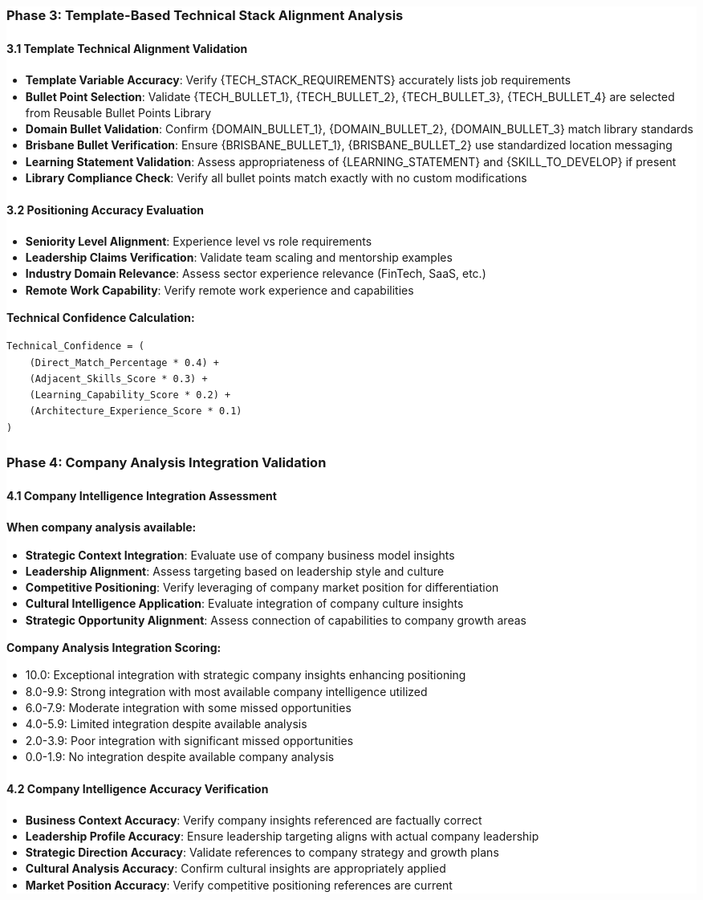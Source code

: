 ### Phase 3: Template-Based Technical Stack Alignment Analysis

#### 3.1 Template Technical Alignment Validation
- **Template Variable Accuracy**: Verify {TECH_STACK_REQUIREMENTS} accurately lists job requirements
- **Bullet Point Selection**: Validate {TECH_BULLET_1}, {TECH_BULLET_2}, {TECH_BULLET_3}, {TECH_BULLET_4} are selected from Reusable Bullet Points Library
- **Domain Bullet Validation**: Confirm {DOMAIN_BULLET_1}, {DOMAIN_BULLET_2}, {DOMAIN_BULLET_3} match library standards
- **Brisbane Bullet Verification**: Ensure {BRISBANE_BULLET_1}, {BRISBANE_BULLET_2} use standardized location messaging
- **Learning Statement Validation**: Assess appropriateness of {LEARNING_STATEMENT} and {SKILL_TO_DEVELOP} if present
- **Library Compliance Check**: Verify all bullet points match exactly with no custom modifications

#### 3.2 Positioning Accuracy Evaluation
- **Seniority Level Alignment**: Experience level vs role requirements
- **Leadership Claims Verification**: Validate team scaling and mentorship examples
- **Industry Domain Relevance**: Assess sector experience relevance (FinTech, SaaS, etc.)
- **Remote Work Capability**: Verify remote work experience and capabilities

**Technical Confidence Calculation:**
```
Technical_Confidence = (
    (Direct_Match_Percentage * 0.4) +
    (Adjacent_Skills_Score * 0.3) +
    (Learning_Capability_Score * 0.2) +
    (Architecture_Experience_Score * 0.1)
)
```

### Phase 4: Company Analysis Integration Validation

#### 4.1 Company Intelligence Integration Assessment
**When company analysis available:**
- **Strategic Context Integration**: Evaluate use of company business model insights
- **Leadership Alignment**: Assess targeting based on leadership style and culture
- **Competitive Positioning**: Verify leveraging of company market position for differentiation
- **Cultural Intelligence Application**: Evaluate integration of company culture insights
- **Strategic Opportunity Alignment**: Assess connection of capabilities to company growth areas

**Company Analysis Integration Scoring:**
- 10.0: Exceptional integration with strategic company insights enhancing positioning
- 8.0-9.9: Strong integration with most available company intelligence utilized
- 6.0-7.9: Moderate integration with some missed opportunities
- 4.0-5.9: Limited integration despite available analysis
- 2.0-3.9: Poor integration with significant missed opportunities
- 0.0-1.9: No integration despite available company analysis

#### 4.2 Company Intelligence Accuracy Verification
- **Business Context Accuracy**: Verify company insights referenced are factually correct
- **Leadership Profile Accuracy**: Ensure leadership targeting aligns with actual company leadership
- **Strategic Direction Accuracy**: Validate references to company strategy and growth plans
- **Cultural Analysis Accuracy**: Confirm cultural insights are appropriately applied
- **Market Position Accuracy**: Verify competitive positioning references are current
